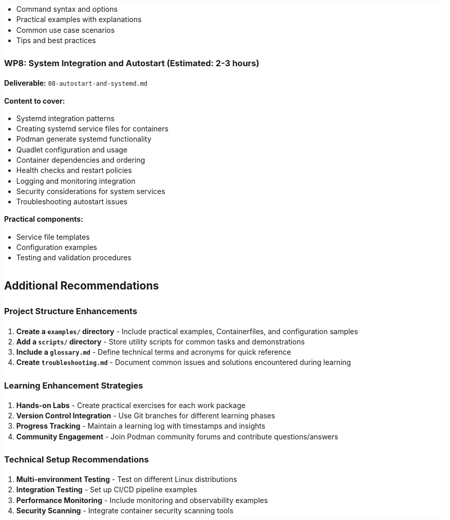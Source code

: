 - Command syntax and options
- Practical examples with explanations
- Common use case scenarios
- Tips and best practices

### WP8: System Integration and Autostart (Estimated: 2-3 hours)

**Deliverable:** `08-autostart-and-systemd.md`

**Content to cover:**

- Systemd integration patterns
- Creating systemd service files for containers
- Podman generate systemd functionality
- Quadlet configuration and usage
- Container dependencies and ordering
- Health checks and restart policies
- Logging and monitoring integration
- Security considerations for system services
- Troubleshooting autostart issues

**Practical components:**

- Service file templates
- Configuration examples
- Testing and validation procedures

## Additional Recommendations

### Project Structure Enhancements

1. **Create a `examples/` directory** - Include practical examples, Containerfiles, and
   configuration samples
2. **Add a `scripts/` directory** - Store utility scripts for common tasks and demonstrations
3. **Include a `glossary.md`** - Define technical terms and acronyms for quick reference
4. **Create `troubleshooting.md`** - Document common issues and solutions encountered during learning

### Learning Enhancement Strategies

1. **Hands-on Labs** - Create practical exercises for each work package
2. **Version Control Integration** - Use Git branches for different learning phases
3. **Progress Tracking** - Maintain a learning log with timestamps and insights
4. **Community Engagement** - Join Podman community forums and contribute questions/answers

### Technical Setup Recommendations

1. **Multi-environment Testing** - Test on different Linux distributions
2. **Integration Testing** - Set up CI/CD pipeline examples
3. **Performance Monitoring** - Include monitoring and observability examples
4. **Security Scanning** - Integrate container security scanning tools
